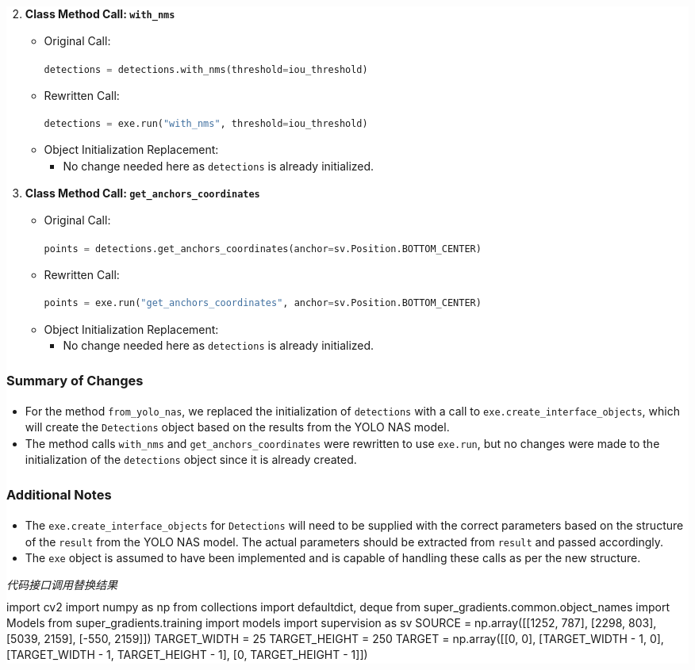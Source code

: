 2. **Class Method Call: `with_nms`**
   - Original Call: 
     ```python
     detections = detections.with_nms(threshold=iou_threshold)
     ```
   - Rewritten Call:
     ```python
     detections = exe.run("with_nms", threshold=iou_threshold)
     ```
   - Object Initialization Replacement:
     - No change needed here as `detections` is already initialized.

3. **Class Method Call: `get_anchors_coordinates`**
   - Original Call: 
     ```python
     points = detections.get_anchors_coordinates(anchor=sv.Position.BOTTOM_CENTER)
     ```
   - Rewritten Call:
     ```python
     points = exe.run("get_anchors_coordinates", anchor=sv.Position.BOTTOM_CENTER)
     ```
   - Object Initialization Replacement:
     - No change needed here as `detections` is already initialized.

### Summary of Changes
- For the method `from_yolo_nas`, we replaced the initialization of `detections` with a call to `exe.create_interface_objects`, which will create the `Detections` object based on the results from the YOLO NAS model.
- The method calls `with_nms` and `get_anchors_coordinates` were rewritten to use `exe.run`, but no changes were made to the initialization of the `detections` object since it is already created.

### Additional Notes
- The `exe.create_interface_objects` for `Detections` will need to be supplied with the correct parameters based on the structure of the `result` from the YOLO NAS model. The actual parameters should be extracted from `result` and passed accordingly.
- The `exe` object is assumed to have been implemented and is capable of handling these calls as per the new structure.


$$$$$代码接口调用替换结果$$$$$
import cv2
import numpy as np
from collections import defaultdict, deque
from super_gradients.common.object_names import Models
from super_gradients.training import models
import supervision as sv
SOURCE = np.array([[1252, 787], [2298, 803], [5039, 2159], [-550, 2159]])
TARGET_WIDTH = 25
TARGET_HEIGHT = 250
TARGET = np.array([[0, 0], [TARGET_WIDTH - 1, 0], [TARGET_WIDTH - 1, TARGET_HEIGHT - 1], [0, TARGET_HEIGHT - 1]])
